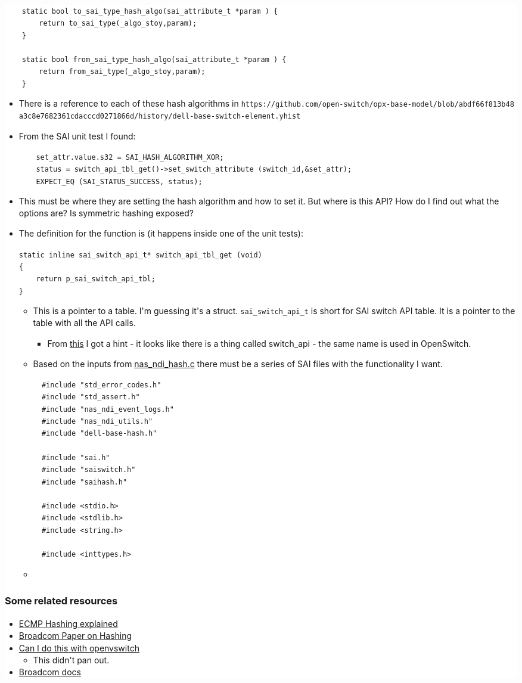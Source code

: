        static bool to_sai_type_hash_algo(sai_attribute_t *param ) {
            return to_sai_type(_algo_stoy,param);
        }

        static bool from_sai_type_hash_algo(sai_attribute_t *param ) {
            return from_sai_type(_algo_stoy,param);
        }

  - There is a reference to each of these hash algorithms in `https://github.com/open-switch/opx-base-model/blob/abdf66f813b48a3c8e7682361cdacccd0271866d/history/dell-base-switch-element.yhist`
  - From the SAI unit test I found:

            set_attr.value.s32 = SAI_HASH_ALGORITHM_XOR;
            status = switch_api_tbl_get()->set_switch_attribute (switch_id,&set_attr);
            EXPECT_EQ (SAI_STATUS_SUCCESS, status);

  - This must be where they are setting the hash algorithm and how to set it. But where is this API? How do I find out what the options are? Is symmetric hashing exposed?
  - The definition for the function is (it happens inside one of the unit tests):

        static inline sai_switch_api_t* switch_api_tbl_get (void)
        {
            return p_sai_switch_api_tbl;
        }

    - This is a pointer to a table. I'm guessing it's a struct. `sai_switch_api_t` is short for SAI switch API table. It is a pointer to the table with all the API calls.
      - From [this](https://github.com/opencomputeproject/SAI/blob/master/stub/inc/stub_sai.h) I got a hint - it looks like there is a thing called switch_api - the same name is used in OpenSwitch.
    - Based on the inputs from [nas_ndi_hash.c](https://github.com/open-switch/opx-nas-ndi/blob/1ba4c72309ef33d8600b18dedabc8aed2a8665ac/src/nas_ndi_hash.c) there must be a series of SAI files with the functionality I want.

            #include "std_error_codes.h"
            #include "std_assert.h"
            #include "nas_ndi_event_logs.h"
            #include "nas_ndi_utils.h"
            #include "dell-base-hash.h"

            #include "sai.h"
            #include "saiswitch.h"
            #include "saihash.h"

            #include <stdio.h>
            #include <stdlib.h>
            #include <string.h>

            #include <inttypes.h>

    - 
### Some related resources
- [ECMP Hashing explained](https://docs.cumulusnetworks.com/cumulus-linux-41/Layer-3/Equal-Cost-Multipath-Load-Sharing-Hardware-ECMP/#:~:text=setting%20symmetric_hash_enable%20%3D%20FALSE%20.-,Resilient%20Hashing,this%20can%20create%20session%20failures.)
- [Broadcom Paper on Hashing](https://docs.broadcom.com/doc/12358326)
- [Can I do this with openvswitch](http://docs.openvswitch.org/en/latest/tutorials/ovs-conntrack/)
  - This didn't pan out.
- [Broadcom docs](http://broadcom-switch.github.io/OpenNSL/doc/html/pages.html)
